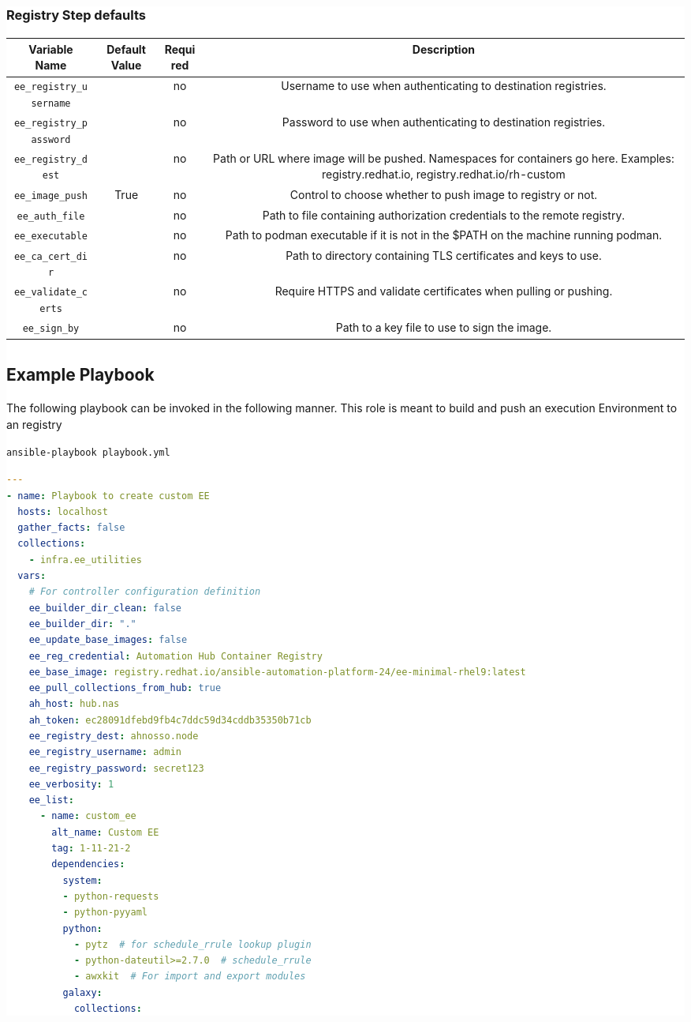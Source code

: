 ### Registry Step defaults

|Variable Name|Default Value|Required|Description|
|:---:|:---:|:---:|:---:|
|`ee_registry_username`||no|Username to use when authenticating to destination registries.|
|`ee_registry_password`||no|Password to use when authenticating to destination registries.|
|`ee_registry_dest`||no|Path or URL where image will be pushed. Namespaces for containers go here. Examples: registry.redhat.io, registry.redhat.io/rh-custom |
|`ee_image_push`|True|no|Control to choose whether to push image to registry or not.|
|`ee_auth_file`||no|Path to file containing authorization credentials to the remote registry.|
|`ee_executable`||no|Path to podman executable if it is not in the $PATH on the machine running podman.|
|`ee_ca_cert_dir`||no|Path to directory containing TLS certificates and keys to use.|
|`ee_validate_certs`||no|Require HTTPS and validate certificates when pulling or pushing. |
|`ee_sign_by`||no|Path to a key file to use to sign the image.|

## Example Playbook

The following playbook can be invoked in the following manner. This role is meant to build and push an execution Environment to an registry

```sh
ansible-playbook playbook.yml
```

```yaml
---
- name: Playbook to create custom EE
  hosts: localhost
  gather_facts: false
  collections:
    - infra.ee_utilities
  vars:
    # For controller configuration definition
    ee_builder_dir_clean: false
    ee_builder_dir: "."
    ee_update_base_images: false
    ee_reg_credential: Automation Hub Container Registry
    ee_base_image: registry.redhat.io/ansible-automation-platform-24/ee-minimal-rhel9:latest
    ee_pull_collections_from_hub: true
    ah_host: hub.nas
    ah_token: ec28091dfebd9fb4c7ddc59d34cddb35350b71cb
    ee_registry_dest: ahnosso.node
    ee_registry_username: admin
    ee_registry_password: secret123
    ee_verbosity: 1
    ee_list:
      - name: custom_ee
        alt_name: Custom EE
        tag: 1-11-21-2
        dependencies:
          system:
          - python-requests
          - python-pyyaml
          python:
            - pytz  # for schedule_rrule lookup plugin
            - python-dateutil>=2.7.0  # schedule_rrule
            - awxkit  # For import and export modules
          galaxy:
            collections:
```